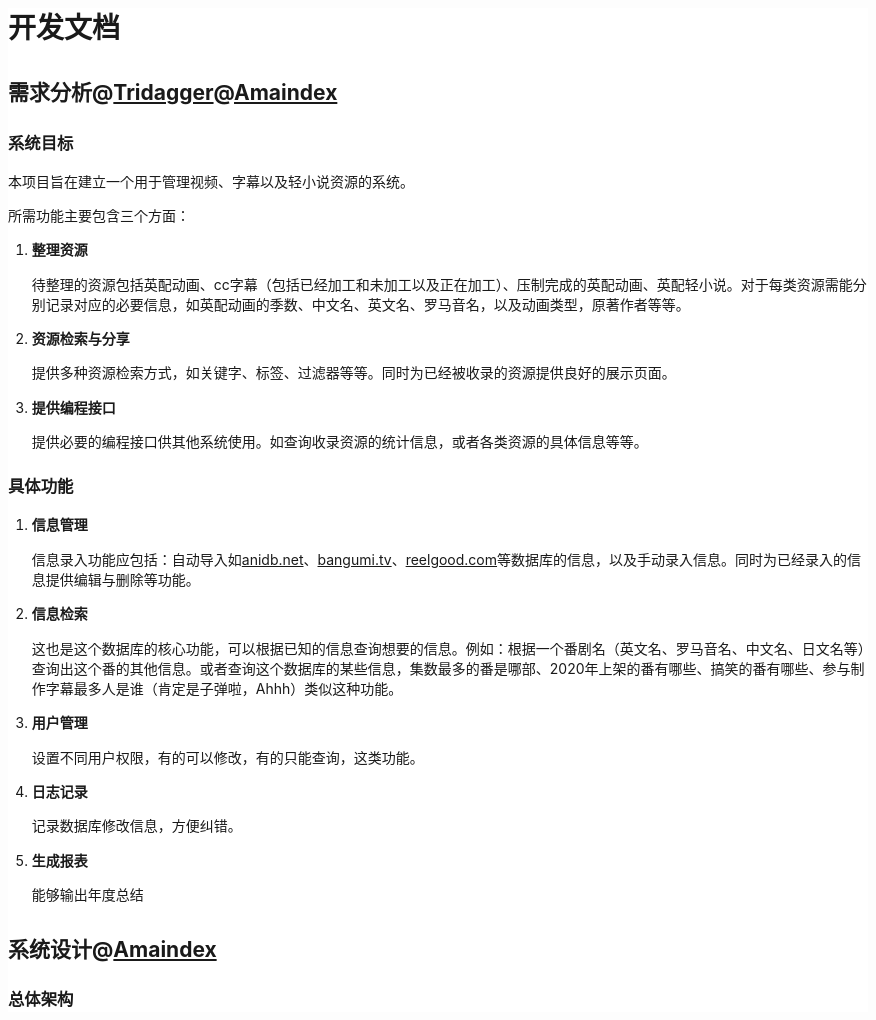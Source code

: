 # 开发文档

## 需求分析@[Tridagger](https://github.com/Tridagger)@[Amaindex](https://github.com/Amaindex)

### 系统目标

本项目旨在建立一个用于管理视频、字幕以及轻小说资源的系统。

所需功能主要包含三个方面：

1. **整理资源**

    待整理的资源包括英配动画、cc字幕（包括已经加工和未加工以及正在加工）、压制完成的英配动画、英配轻小说。对于每类资源需能分别记录对应的必要信息，如英配动画的季数、中文名、英文名、罗马音名，以及动画类型，原著作者等等。

2. **资源检索与分享**

    提供多种资源检索方式，如关键字、标签、过滤器等等。同时为已经被收录的资源提供良好的展示页面。

3. **提供编程接口**

    提供必要的编程接口供其他系统使用。如查询收录资源的统计信息，或者各类资源的具体信息等等。

### 具体功能

1. **信息管理**

    信息录入功能应包括：自动导入如[anidb.net](https://anidb.net/)、[bangumi.tv](https://bangumi.tv/)、[reelgood.com](https://reelgood.com/)等数据库的信息，以及手动录入信息。同时为已经录入的信息提供编辑与删除等功能。

2. **信息检索**

    这也是这个数据库的核心功能，可以根据已知的信息查询想要的信息。例如：根据一个番剧名（英文名、罗马音名、中文名、日文名等）查询出这个番的其他信息。或者查询这个数据库的某些信息，集数最多的番是哪部、2020年上架的番有哪些、搞笑的番有哪些、参与制作字幕最多人是谁（肯定是子弹啦，Ahhh）类似这种功能。

3. **用户管理**

    设置不同用户权限，有的可以修改，有的只能查询，这类功能。

4. **日志记录**

    记录数据库修改信息，方便纠错。

5. **生成报表**

    能够输出年度总结

## 系统设计@[Amaindex](https://github.com/Amaindex)

### 总体架构


